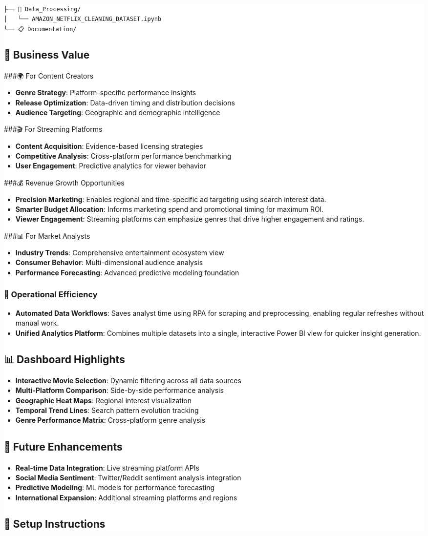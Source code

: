```
├── 🔧 Data_Processing/
│   └── AMAZON_NETFLIX_CLEANING_DATASET.ipynb
└── 📋 Documentation/
```

## 💼 Business Value

###🌍 For Content Creators
- **Genre Strategy**: Platform-specific performance insights
- **Release Optimization**: Data-driven timing and distribution decisions
- **Audience Targeting**: Geographic and demographic intelligence

###🎬 For Streaming Platforms
- **Content Acquisition**: Evidence-based licensing strategies
- **Competitive Analysis**: Cross-platform performance benchmarking
- **User Engagement**: Predictive analytics for viewer behavior

###💰 Revenue Growth Opportunities
- **Precision Marketing**: Enables regional and time-specific ad targeting using search interest data.
- **Smarter Budget Allocation**: Informs marketing spend and promotional timing for maximum ROI.
- **Viewer Engagement**: Streaming platforms can emphasize genres that drive higher engagement and ratings.

###📊 For Market Analysts
- **Industry Trends**: Comprehensive entertainment ecosystem view
- **Consumer Behavior**: Multi-dimensional audience analysis
- **Performance Forecasting**: Advanced predictive modeling foundation

### 🧠 Operational Efficiency
- **Automated Data Workflows**: Saves analyst time using RPA for scraping and preprocessing, enabling regular refreshes without manual work.
- **Unified Analytics Platform**: Combines multiple datasets into a single, interactive Power BI view for quicker insight generation.

  
## 📊 Dashboard Highlights

- **Interactive Movie Selection**: Dynamic filtering across all data sources
- **Multi-Platform Comparison**: Side-by-side performance analysis
- **Geographic Heat Maps**: Regional interest visualization
- **Temporal Trend Lines**: Search pattern evolution tracking
- **Genre Performance Matrix**: Cross-platform genre analysis

## 🔮 Future Enhancements

- **Real-time Data Integration**: Live streaming platform APIs
- **Social Media Sentiment**: Twitter/Reddit sentiment analysis integration
- **Predictive Modeling**: ML models for performance forecasting
- **International Expansion**: Additional streaming platforms and regions

## 🚀 Setup Instructions
